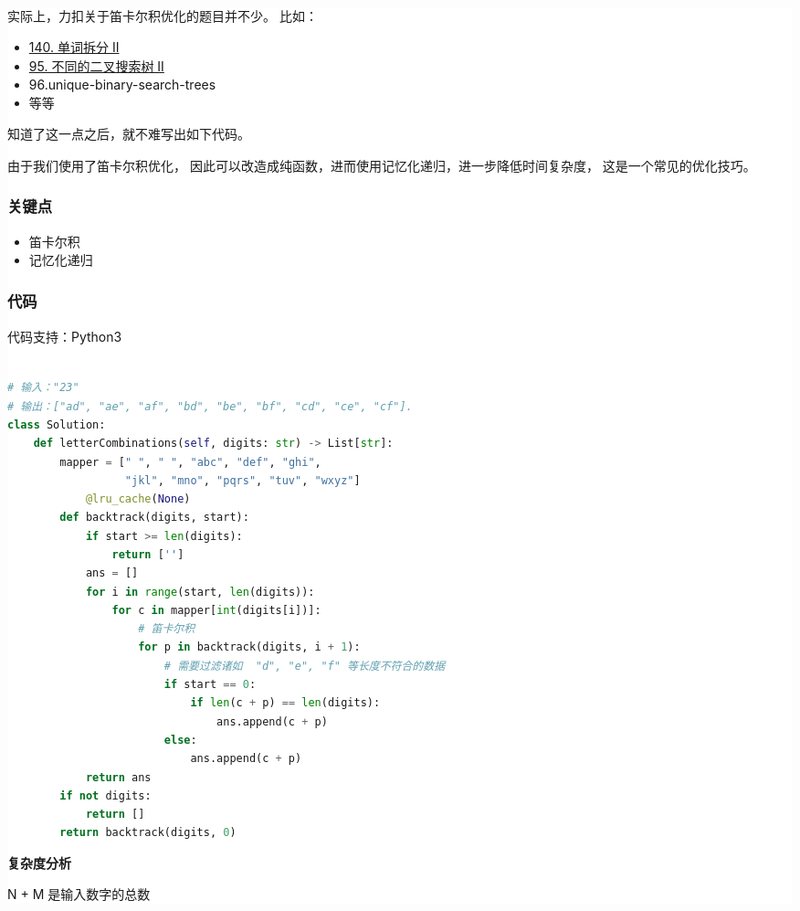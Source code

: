 实际上，力扣关于笛卡尔积优化的题目并不少。 比如：

- [140. 单词拆分 II](https://github.com/azl397985856/fe-interview/issues/153)
- [95. 不同的二叉搜索树 II](https://github.com/azl397985856/leetcode/blob/master/problems/95.unique-binary-search-trees-ii.md)
- 96.unique-binary-search-trees
- 等等

知道了这一点之后，就不难写出如下代码。

由于我们使用了笛卡尔积优化， 因此可以改造成纯函数，进而使用记忆化递归，进一步降低时间复杂度， 这是一个常见的优化技巧。

### 关键点

- 笛卡尔积
- 记忆化递归

### 代码

代码支持：Python3

```py

# 输入："23"
# 输出：["ad", "ae", "af", "bd", "be", "bf", "cd", "ce", "cf"].
class Solution:
    def letterCombinations(self, digits: str) -> List[str]:
        mapper = [" ", " ", "abc", "def", "ghi",
                  "jkl", "mno", "pqrs", "tuv", "wxyz"]
		    @lru_cache(None)
        def backtrack(digits, start):
            if start >= len(digits):
                return ['']
            ans = []
            for i in range(start, len(digits)):
                for c in mapper[int(digits[i])]:
                    # 笛卡尔积
                    for p in backtrack(digits, i + 1):
                        # 需要过滤诸如  "d", "e", "f" 等长度不符合的数据
                        if start == 0:
                            if len(c + p) == len(digits):
                                ans.append(c + p)
                        else:
                            ans.append(c + p)
            return ans
        if not digits:
            return []
        return backtrack(digits, 0)

```

**复杂度分析**

N + M 是输入数字的总数
